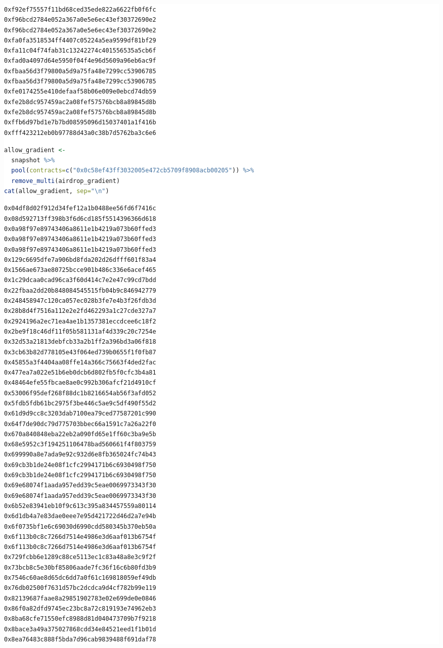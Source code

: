     0xf92ef75557f11bd68ced35ede822a6622fb0f6fc
    0xf96bcd2784e052a367a0e5e6ec43ef30372690e2
    0xf96bcd2784e052a367a0e5e6ec43ef30372690e2
    0xfa0fa3518534ff4407c05224a5ea9599df81bf29
    0xfa11c04f74fab31c13242274c401556535a5cb6f
    0xfad0a4097d64e5950f04f4e96d5609a96eb6ac9f
    0xfbaa56d3f79800a5d9a75fa48e7299cc53906785
    0xfbaa56d3f79800a5d9a75fa48e7299cc53906785
    0xfe0174255e410defaaf58b06e009e0ebcd74db59
    0xfe2b8dc957459ac2a08fef57576bcb8a89845d8b
    0xfe2b8dc957459ac2a08fef57576bcb8a89845d8b
    0xffb6d97bd1e7b7bd08595096d15037401a1f416b
    0xfff423212eb0b97788d43a0c38b7d5762ba3c6e6

``` r
allow_gradient <-
  snapshot %>%
  pool(contracts=c("0x0c58ef43ff3032005e472cb5709f8908acb00205")) %>%
  remove_multi(airdrop_gradient)
cat(allow_gradient, sep="\n")
```

    0x04df8d02f912d34fef12a1b0488ee56fd6f7416c
    0x08d592713ff398b3f6d6cd185f5514396366d618
    0x0a98f97e89743406a8611e1b4219a073b60ffed3
    0x0a98f97e89743406a8611e1b4219a073b60ffed3
    0x0a98f97e89743406a8611e1b4219a073b60ffed3
    0x129c6695dfe7a906bd8fda202d26dfff601f83a4
    0x1566ae673ae80725bcce901b486c336e6acef465
    0x1c29dcaa0cad96ca3f60d414c7e2e47c99cd7bdd
    0x22fbaa2dd20b848084545515fb04b9c846942779
    0x248458947c120ca057ec028b3fe7e4b3f26fdb3d
    0x28b8d4f7516a112e2e2fd462293a1c27cde327a7
    0x2924196a2ec71ea4ae1b1357381eccdcee6c18f2
    0x2be9f18c46df11f05b581131af4d339c20c7254e
    0x32d53a21813debfcb33a2b1ff2a396bd3a06f818
    0x3cb63b82d778105e43f064ed739b0655f1f0fb87
    0x45855a3f4404aa08ffe14a366c75663f4ded2fac
    0x477ea7a022e51b6eb0dcb6d802fb5f0cfc3b4a81
    0x48464efe55fbcae8ae0c992b306afcf21d4910cf
    0x53006f95def268f88dc1b8216654ab56f3afd052
    0x5fdb5fdb61bc2975f3be446c5ae9c5df490f55d2
    0x61d9d9cc8c3203dab7100ea79ced77587201c990
    0x64f7de90dc79d775703bbec66a1591c7a26a22f0
    0x670a840848eba22eb2a090fd65e1ff60c3ba9e5b
    0x68e5952c3f194251106478bad560661f4f803759
    0x699990a8e7ada9e92c932d6e8fb365024fc74b43
    0x69cb3b1de24e08f1cfc2994171b6c6930498f750
    0x69cb3b1de24e08f1cfc2994171b6c6930498f750
    0x69e68074f1aada957edd39c5eae0069973343f30
    0x69e68074f1aada957edd39c5eae0069973343f30
    0x6b52e83941eb10f9c613c395a834457559a80114
    0x6d1db4a7e83dae0eee7e95d421722d46d2a7e94b
    0x6f0735bf1e6c69030d6990cdd580345b370eb50a
    0x6f113b0c8c7266d7514e4986e3d6aaf013b6754f
    0x6f113b0c8c7266d7514e4986e3d6aaf013b6754f
    0x729fcbb6e1289c88ce5113ec1c83a48a8e3c9f2f
    0x73bcb8c5e30bf85806aade7fc36f16c6b80fd3b9
    0x7546c60ae8d65dc6dd7a0f61c169818059ef49db
    0x76db02500f7631d57bc2dcdca9d4cf782b99e119
    0x82139687faae8a29851902783e02e699de0e0846
    0x86f0a82dfd9745ec23bc8a72c819193e74962eb3
    0x8ba68cfe71550efc8988d81d040473709b7f9218
    0x8bace3a49a375027868cdd34e84521eed1f1b01d
    0x8ea76483c888f5bda7d96cab9839488f691daf78